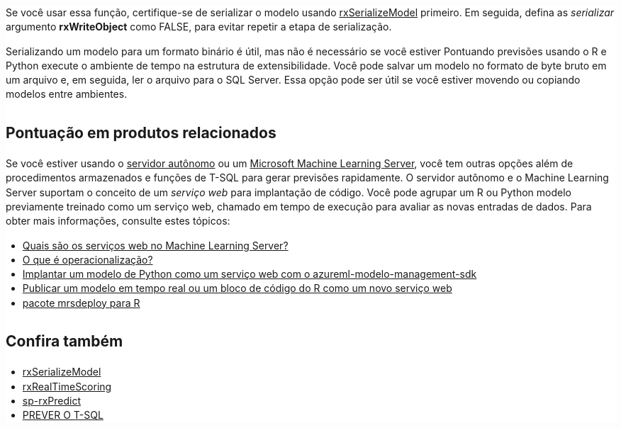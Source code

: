 Se você usar essa função, certifique-se de serializar o modelo usando [rxSerializeModel](https://docs.microsoft.com/r-server/r-reference/revoscaler/rxserializemodel) primeiro. Em seguida, defina as *serializar* argumento **rxWriteObject** como FALSE, para evitar repetir a etapa de serialização.

Serializando um modelo para um formato binário é útil, mas não é necessário se você estiver Pontuando previsões usando o R e Python execute o ambiente de tempo na estrutura de extensibilidade. Você pode salvar um modelo no formato de byte bruto em um arquivo e, em seguida, ler o arquivo para o SQL Server. Essa opção pode ser útil se você estiver movendo ou copiando modelos entre ambientes.

## <a name="scoring-in-related-products"></a>Pontuação em produtos relacionados

Se você estiver usando o [servidor autônomo](r-server-standalone.md) ou um [Microsoft Machine Learning Server](https://docs.microsoft.com/machine-learning-server/what-is-machine-learning-server), você tem outras opções além de procedimentos armazenados e funções de T-SQL para gerar previsões rapidamente. O servidor autônomo e o Machine Learning Server suportam o conceito de um *serviço web* para implantação de código. Você pode agrupar um R ou Python modelo previamente treinado como um serviço web, chamado em tempo de execução para avaliar as novas entradas de dados. Para obter mais informações, consulte estes tópicos:

+ [Quais são os serviços web no Machine Learning Server?](https://docs.microsoft.com/machine-learning-server/operationalize/concept-what-are-web-services)
+ [O que é operacionalização?](https://docs.microsoft.com/machine-learning-server/what-is-operationalization)
+ [Implantar um modelo de Python como um serviço web com o azureml-modelo-management-sdk](https://docs.microsoft.com/machine-learning-server/operationalize/python/quickstart-deploy-python-web-service)
+ [Publicar um modelo em tempo real ou um bloco de código do R como um novo serviço web](https://docs.microsoft.com/machine-learning-server/r-reference/mrsdeploy/publishservice)
+ [pacote mrsdeploy para R](https://docs.microsoft.com/machine-learning-server/r-reference/mrsdeploy/mrsdeploy-package)


## <a name="see-also"></a>Confira também

+ [rxSerializeModel](https://docs.microsoft.com/machine-learning-server/r-reference/revoscaler/rxserializemodel)  
+ [rxRealTimeScoring](https://docs.microsoft.com/machine-learning-server/r-reference/revoscaler/rxrealtimescoring)
+ [sp-rxPredict](https://docs.microsoft.com/sql/relational-databases/system-stored-procedures/sp-rxpredict-transact-sql)
+ [PREVER O T-SQL](https://docs.microsoft.com/sql/t-sql/queries/predict-transact-sql)